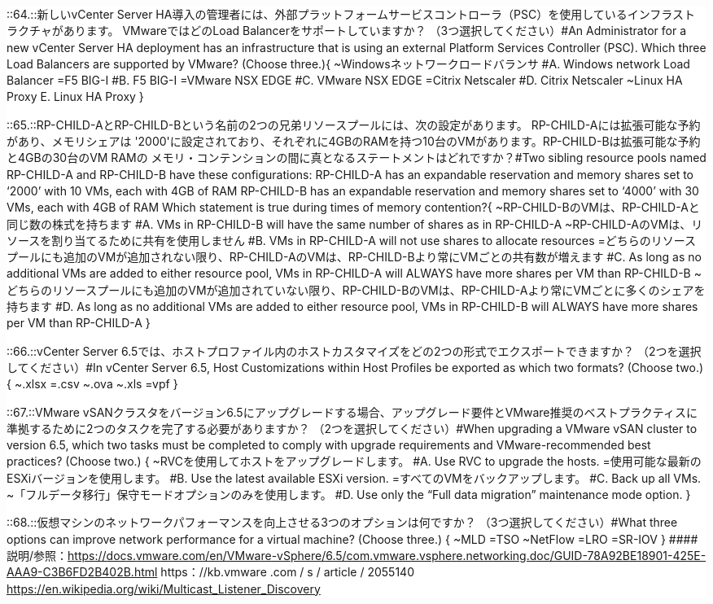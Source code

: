 ::64.::新しいvCenter Server HA導入の管理者には、外部プラットフォームサービスコントローラ（PSC）を使用しているインフラストラクチャがあります。 VMwareではどのLoad Balancerをサポートしていますか？ （3つ選択してください）#An Administrator for a new vCenter Server HA deployment has an infrastructure that is using an external Platform Services Controller (PSC). Which three Load Balancers are supported by VMware? (Choose three.){
    ~Windowsネットワークロードバランサ #A. Windows network Load Balancer 
    =F5 BIG-I #B. F5 BIG-I 
    =VMware NSX EDGE #C. VMware NSX EDGE 
    =Citrix Netscaler #D. Citrix Netscaler 
    ~Linux HA Proxy E. Linux HA Proxy
}

::65.::RP-CHILD-AとRP-CHILD-Bという名前の2つの兄弟リソースプールには、次の設定があります。
RP-CHILD-Aには拡張可能な予約があり、メモリシェアは '2000'に設定されており、それぞれに4GBのRAMを持つ10台のVMがあります。RP-CHILD-Bは拡張可能な予約と4GBの30台のVM RAMの
メモリ・コンテンションの間に真となるステートメントはどれですか？#Two sibling resource pools named RP-CHILD-A and RP-CHILD-B have these configurations:
RP-CHILD-A has an expandable reservation and memory shares set to ‘2000’ with 10 VMs, each with 4GB of RAM RP-CHILD-B has an expandable reservation and memory shares set to ‘4000’ with 30 VMs, each with 4GB of RAM
Which statement is true during times of memory contention?{
    ~RP-CHILD-BのVMは、RP-CHILD-Aと同じ数の株式を持ちます #A. VMs in RP-CHILD-B will have the same number of shares as in RP-CHILD-A 
    ~RP-CHILD-AのVMは、リソースを割り当てるために共有を使用しません #B. VMs in RP-CHILD-A will not use shares to allocate resources 
    =どちらのリソースプールにも追加のVMが追加されない限り、RP-CHILD-AのVMは、RP-CHILD-Bより常にVMごとの共有数が増えます #C. As long as no additional VMs are added to either resource pool, VMs in RP-CHILD-A will ALWAYS have more shares per VM than RP-CHILD-B 
    ~どちらのリソースプールにも追加のVMが追加されていない限り、RP-CHILD-BのVMは、RP-CHILD-Aより常にVMごとに多くのシェアを持ちます #D. As long as no additional VMs are added to either resource pool, VMs in RP-CHILD-B will ALWAYS have more shares per VM than RP-CHILD-A
}

::66.::vCenter Server 6.5では、ホストプロファイル内のホストカスタマイズをどの2つの形式でエクスポートできますか？ （2つを選択してください）#In vCenter Server 6.5, Host Customizations within Host Profiles be exported as which two formats? (Choose two.){
    ~.xlsx =.csv ~.ova ~.xls =vpf
}

::67.::VMware vSANクラスタをバージョン6.5にアップグレードする場合、アップグレード要件とVMware推奨のベストプラクティスに準拠するために2つのタスクを完了する必要がありますか？ （2つを選択してください）#When upgrading a VMware vSAN cluster to version 6.5, which two tasks must be completed to comply with upgrade requirements and VMware-recommended best practices? (Choose two.) {
    ~RVCを使用してホストをアップグレードします。 #A. Use RVC to upgrade the hosts. 
    =使用可能な最新のESXiバージョンを使用します。 #B. Use the latest available ESXi version. 
    =すべてのVMをバックアップします。 #C. Back up all VMs. 
    ~「フルデータ移行」保守モードオプションのみを使用します。 #D. Use only the “Full data migration” maintenance mode option.
}

::68.::仮想マシンのネットワークパフォーマンスを向上させる3つのオプションは何ですか？ （3つ選択してください）#What three options can improve network performance for a virtual machine? (Choose three.) {
    ~MLD =TSO ~NetFlow =LRO =SR-IOV
} #### 説明/参照：https://docs.vmware.com/en/VMware-vSphere/6.5/com.vmware.vsphere.networking.doc/GUID-78A92BE18901-425E-AAA9-C3B6FD2B402B.html https：//kb.vmware .com / s / article / 2055140 https://en.wikipedia.org/wiki/Multicast_Listener_Discovery
